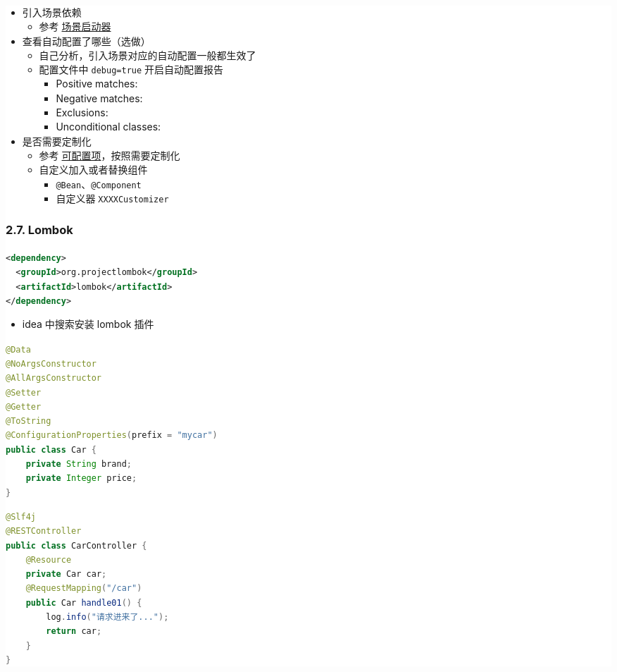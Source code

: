 - 引入场景依赖
  - 参考 [场景启动器](https://docs.spring.io/spring-boot/docs/2.3.4.RELEASE/reference/html/using-spring-boot.html#using-boot-starter)
- 查看自动配置了哪些（选做）
  - 自己分析，引入场景对应的自动配置一般都生效了
  - 配置文件中 `debug=true` 开启自动配置报告
    - Positive matches:
    - Negative matches:
    - Exclusions:
    - Unconditional classes:
- 是否需要定制化
  - 参考 [可配置项](https://docs.spring.io/spring-boot/docs/2.3.4.RELEASE/reference/html/appendix-application-properties.html#common-application-properties)，按照需要定制化
  - 自定义加入或者替换组件
    - `@Bean`、`@Component`
    - 自定义器 `XXXXCustomizer`

### 2.7. Lombok

```xml
<dependency>
  <groupId>org.projectlombok</groupId>
  <artifactId>lombok</artifactId>
</dependency>
```

- idea 中搜索安装 lombok 插件

```java
@Data
@NoArgsConstructor
@AllArgsConstructor
@Setter
@Getter
@ToString
@ConfigurationProperties(prefix = "mycar")
public class Car {
    private String brand;
    private Integer price;
}
```

```java
@Slf4j
@RESTController
public class CarController {
    @Resource
    private Car car;
    @RequestMapping("/car")
    public Car handle01() {
        log.info("请求进来了...");
        return car;
    }
}
```
